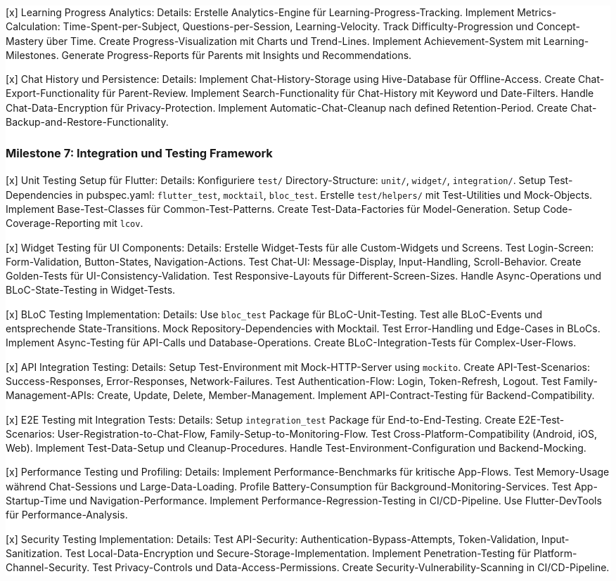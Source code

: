 [x] Learning Progress Analytics:
Details: Erstelle Analytics-Engine für Learning-Progress-Tracking. Implement Metrics-Calculation: Time-Spent-per-Subject, Questions-per-Session, Learning-Velocity. Track Difficulty-Progression und Concept-Mastery über Time. Create Progress-Visualization mit Charts und Trend-Lines. Implement Achievement-System mit Learning-Milestones. Generate Progress-Reports für Parents mit Insights und Recommendations.

[x] Chat History und Persistence:
Details: Implement Chat-History-Storage using Hive-Database für Offline-Access. Create Chat-Export-Functionality für Parent-Review. Implement Search-Functionality für Chat-History mit Keyword und Date-Filters. Handle Chat-Data-Encryption für Privacy-Protection. Implement Automatic-Chat-Cleanup nach defined Retention-Period. Create Chat-Backup-and-Restore-Functionality.

### Milestone 7: Integration und Testing Framework

[x] Unit Testing Setup für Flutter:
Details: Konfiguriere `test/` Directory-Structure: `unit/`, `widget/`, `integration/`. Setup Test-Dependencies in pubspec.yaml: `flutter_test`, `mocktail`, `bloc_test`. Erstelle `test/helpers/` mit Test-Utilities und Mock-Objects. Implement Base-Test-Classes für Common-Test-Patterns. Create Test-Data-Factories für Model-Generation. Setup Code-Coverage-Reporting mit `lcov`.

[x] Widget Testing für UI Components:
Details: Erstelle Widget-Tests für alle Custom-Widgets und Screens. Test Login-Screen: Form-Validation, Button-States, Navigation-Actions. Test Chat-UI: Message-Display, Input-Handling, Scroll-Behavior. Create Golden-Tests für UI-Consistency-Validation. Test Responsive-Layouts für Different-Screen-Sizes. Handle Async-Operations und BLoC-State-Testing in Widget-Tests.

[x] BLoC Testing Implementation:
Details: Use `bloc_test` Package für BLoC-Unit-Testing. Test alle BLoC-Events und entsprechende State-Transitions. Mock Repository-Dependencies with Mocktail. Test Error-Handling und Edge-Cases in BLoCs. Implement Async-Testing für API-Calls und Database-Operations. Create BLoC-Integration-Tests für Complex-User-Flows.

[x] API Integration Testing:
Details: Setup Test-Environment mit Mock-HTTP-Server using `mockito`. Create API-Test-Scenarios: Success-Responses, Error-Responses, Network-Failures. Test Authentication-Flow: Login, Token-Refresh, Logout. Test Family-Management-APIs: Create, Update, Delete, Member-Management. Implement API-Contract-Testing für Backend-Compatibility.

[x] E2E Testing mit Integration Tests:
Details: Setup `integration_test` Package für End-to-End-Testing. Create E2E-Test-Scenarios: User-Registration-to-Chat-Flow, Family-Setup-to-Monitoring-Flow. Test Cross-Platform-Compatibility (Android, iOS, Web). Implement Test-Data-Setup und Cleanup-Procedures. Handle Test-Environment-Configuration und Backend-Mocking.

[x] Performance Testing und Profiling:
Details: Implement Performance-Benchmarks für kritische App-Flows. Test Memory-Usage während Chat-Sessions und Large-Data-Loading. Profile Battery-Consumption für Background-Monitoring-Services. Test App-Startup-Time und Navigation-Performance. Implement Performance-Regression-Testing in CI/CD-Pipeline. Use Flutter-DevTools für Performance-Analysis.

[x] Security Testing Implementation:
Details: Test API-Security: Authentication-Bypass-Attempts, Token-Validation, Input-Sanitization. Test Local-Data-Encryption und Secure-Storage-Implementation. Implement Penetration-Testing für Platform-Channel-Security. Test Privacy-Controls und Data-Access-Permissions. Create Security-Vulnerability-Scanning in CI/CD-Pipeline.

